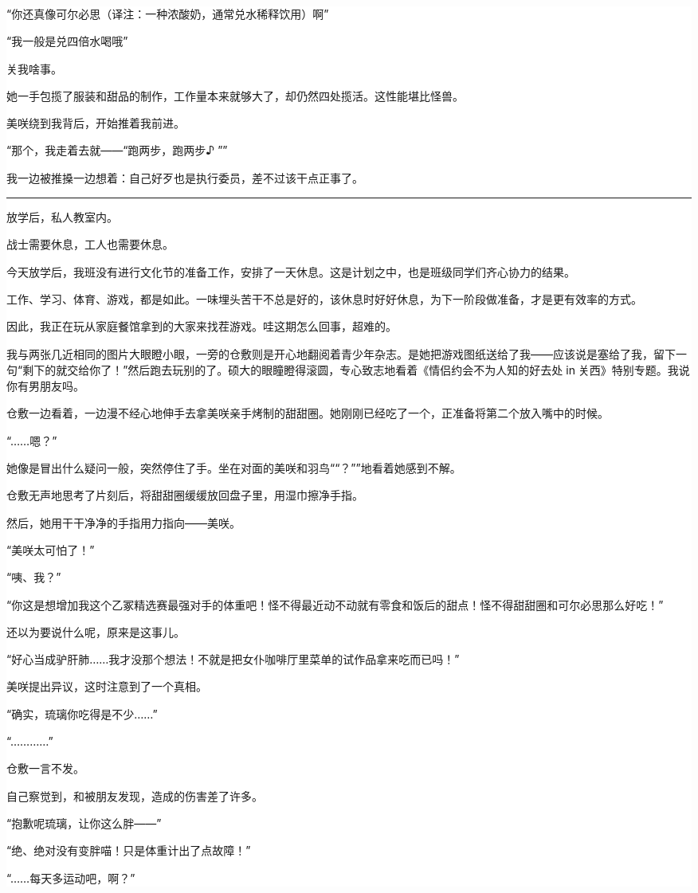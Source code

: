 “你还真像可尔必思（译注：一种浓酸奶，通常兑水稀释饮用）啊”

“我一般是兑四倍水喝哦”

关我啥事。

她一手包揽了服装和甜品的制作，工作量本来就够大了，却仍然四处揽活。这性能堪比怪兽。

美咲绕到我背后，开始推着我前进。

“那个，我走着去就——“跑两步，跑两步♪ ””

我一边被推搡一边想着：自己好歹也是执行委员，差不过该干点正事了。

* * *

放学后，私人教室内。

战士需要休息，工人也需要休息。

今天放学后，我班没有进行文化节的准备工作，安排了一天休息。这是计划之中，也是班级同学们齐心协力的结果。

工作、学习、体育、游戏，都是如此。一味埋头苦干不总是好的，该休息时好好休息，为下一阶段做准备，才是更有效率的方式。

因此，我正在玩从家庭餐馆拿到的大家来找茬游戏。哇这期怎么回事，超难的。

我与两张几近相同的图片大眼瞪小眼，一旁的仓敷则是开心地翻阅着青少年杂志。是她把游戏图纸送给了我——应该说是塞给了我，留下一句“剩下的就交给你了！”然后跑去玩别的了。硕大的眼瞳瞪得滚圆，专心致志地看着《情侣约会不为人知的好去处 in 关西》特别专题。我说你有男朋友吗。

仓敷一边看着，一边漫不经心地伸手去拿美咲亲手烤制的甜甜圈。她刚刚已经吃了一个，正准备将第二个放入嘴中的时候。

“……嗯？”

她像是冒出什么疑问一般，突然停住了手。坐在对面的美咲和羽鸟““？””地看着她感到不解。

仓敷无声地思考了片刻后，将甜甜圈缓缓放回盘子里，用湿巾擦净手指。

然后，她用干干净净的手指用力指向——美咲。

“美咲太可怕了！”

“咦、我？”

“你这是想增加我这个乙冢精选赛最强对手的体重吧！怪不得最近动不动就有零食和饭后的甜点！怪不得甜甜圈和可尔必思那么好吃！”

还以为要说什么呢，原来是这事儿。

“好心当成驴肝肺……我才没那个想法！不就是把女仆咖啡厅里菜单的试作品拿来吃而已吗！”

美咲提出异议，这时注意到了一个真相。

“确实，琉璃你吃得是不少……”

“…………”

仓敷一言不发。

自己察觉到，和被朋友发现，造成的伤害差了许多。

“抱歉呢琉璃，让你这么胖——”

“绝、绝对没有变胖喵！只是体重计出了点故障！”

“……每天多运动吧，啊？”
